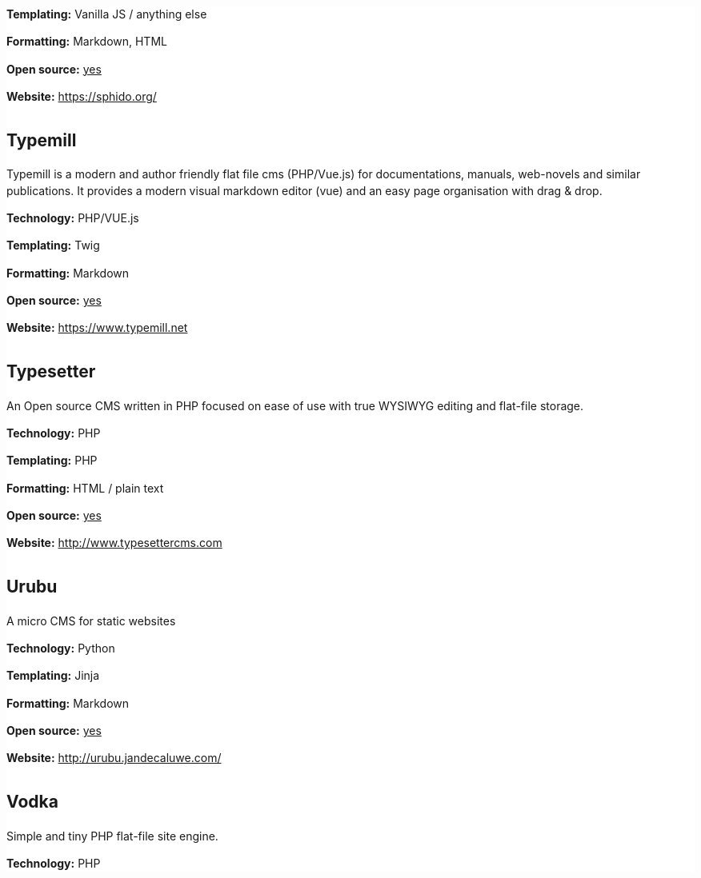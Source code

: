**Templating:** Vanilla JS / anything else

**Formatting:** Markdown, HTML

**Open source:** [yes](https://github.com/sphido/sphido)

**Website:** https://sphido.org/

## Typemill

Typemill is a modern and author friendly flat file cms (PHP/Vue.js) for documentations, manuals, web-novels and similar publications. It provides a modern visual markdown editor (vue) and an easy page organisation with drag & drop.

**Technology:** PHP/VUE.js

**Templating:** Twig

**Formatting:** Markdown

**Open source:** [yes](https://github.com/typemill/typemill)

**Website:** https://www.typemill.net

## Typesetter

 An Open source CMS written in PHP focused on ease of use with true WYSIWYG editing and flat-file storage.
 
**Technology:** PHP

**Templating:** PHP

**Formatting:** HTML / plain text

**Open source:** [yes](https://github.com/Typesetter/Typesetter)

**Website:** http://www.typesettercms.com

## Urubu

A micro CMS for static websites

**Technology:** Python

**Templating:** Jinja

**Formatting:** Markdown

**Open source:** [yes](https://github.com/jandecaluwe/urubu)

**Website:** http://urubu.jandecaluwe.com/

## Vodka

Simple and tiny PHP flat-file site engine.

**Technology:** PHP
